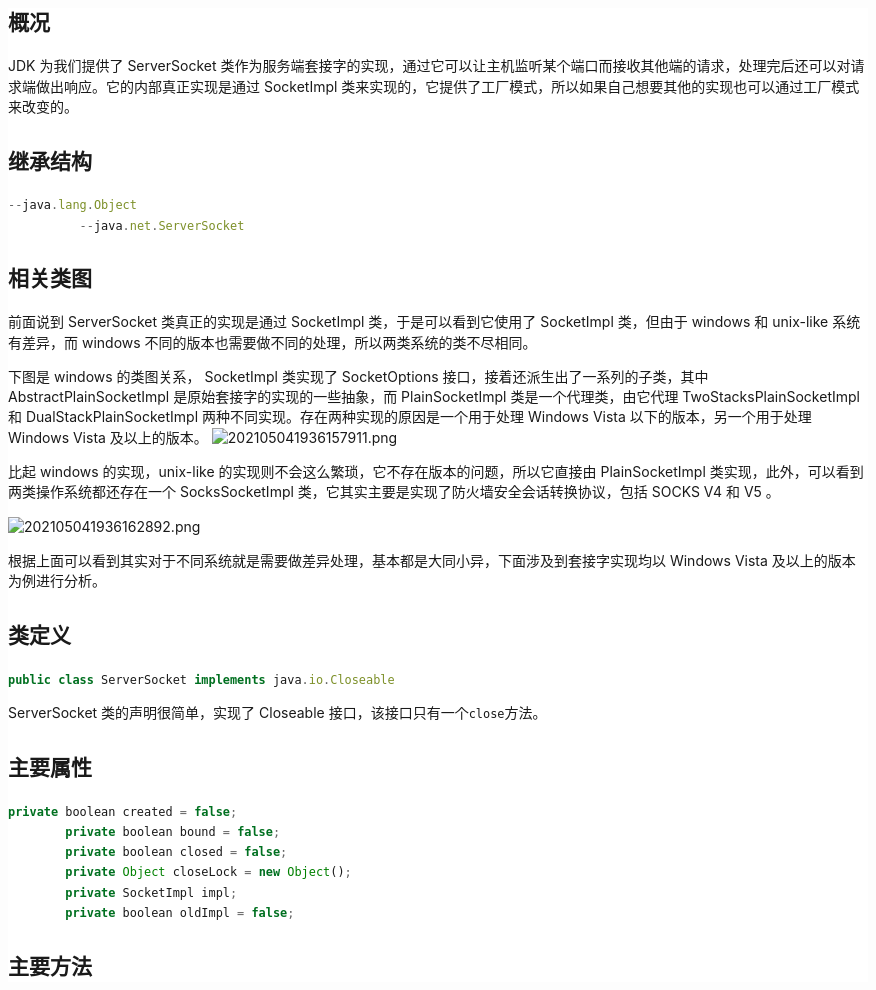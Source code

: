 


## 概况

JDK 为我们提供了 ServerSocket 类作为服务端套接字的实现，通过它可以让主机监听某个端口而接收其他端的请求，处理完后还可以对请求端做出响应。它的内部真正实现是通过 SocketImpl 类来实现的，它提供了工厂模式，所以如果自己想要其他的实现也可以通过工厂模式来改变的。

## 继承结构


```js 
--java.lang.Object
          --java.net.ServerSocket
```

## 相关类图

前面说到 ServerSocket 类真正的实现是通过 SocketImpl 类，于是可以看到它使用了 SocketImpl 类，但由于 windows 和 unix-like 系统有差异，而 windows 不同的版本也需要做不同的处理，所以两类系统的类不尽相同。

下图是 windows 的类图关系， SocketImpl 类实现了 SocketOptions 接口，接着还派生出了一系列的子类，其中 AbstractPlainSocketImpl 是原始套接字的实现的一些抽象，而 PlainSocketImpl 类是一个代理类，由它代理 TwoStacksPlainSocketImpl 和 DualStackPlainSocketImpl 两种不同实现。存在两种实现的原因是一个用于处理 Windows Vista 以下的版本，另一个用于处理 Windows Vista 及以上的版本。
![202105041936157911.png](https://gitee.com/hezhiyuan007/java-study/raw/master/images/JDK/924b6007-6d03-4397-bf29-83e2f7220e7c.png)

比起 windows 的实现，unix-like 的实现则不会这么繁琐，它不存在版本的问题，所以它直接由 PlainSocketImpl 类实现，此外，可以看到两类操作系统都还存在一个 SocksSocketImpl 类，它其实主要是实现了防火墙安全会话转换协议，包括 SOCKS V4 和 V5 。

![202105041936162892.png](https://gitee.com/hezhiyuan007/java-study/raw/master/images/JDK/12c4ed23-ca52-4ccb-93d6-3892bf11205d.png)

根据上面可以看到其实对于不同系统就是需要做差异处理，基本都是大同小异，下面涉及到套接字实现均以 Windows Vista 及以上的版本为例进行分析。

## 类定义


```js 
public class ServerSocket implements java.io.Closeable
```

ServerSocket 类的声明很简单，实现了 Closeable 接口，该接口只有一个`close`方法。

## 主要属性


```js 
private boolean created = false;
        private boolean bound = false;
        private boolean closed = false;
        private Object closeLock = new Object();
        private SocketImpl impl;
        private boolean oldImpl = false;
```

## 主要方法
